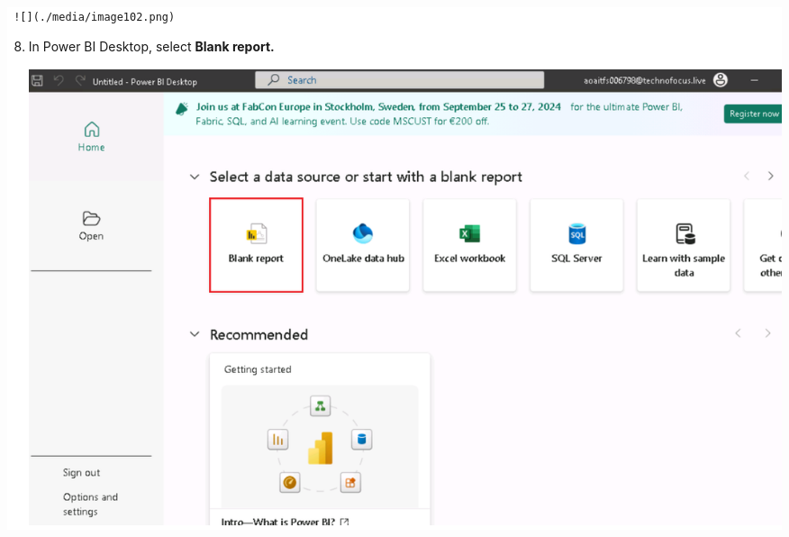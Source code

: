      ![](./media/image102.png)
8.  In Power BI Desktop, select **Blank report.**

     ![](./media/image103.png)
